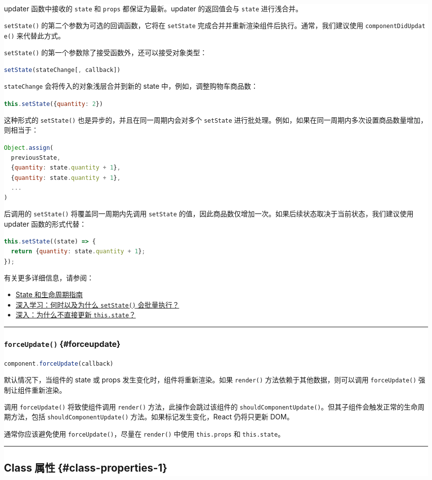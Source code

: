 updater 函数中接收的 `state` 和 `props` 都保证为最新。updater 的返回值会与 `state` 进行浅合并。

`setState()` 的第二个参数为可选的回调函数，它将在 `setState` 完成合并并重新渲染组件后执行。通常，我们建议使用 `componentDidUpdate()` 来代替此方式。

`setState()` 的第一个参数除了接受函数外，还可以接受对象类型：

```javascript
setState(stateChange[, callback])
```

`stateChange` 会将传入的对象浅层合并到新的 state 中，例如，调整购物车商品数：

```javascript
this.setState({quantity: 2})
```

这种形式的 `setState()` 也是异步的，并且在同一周期内会对多个 `setState` 进行批处理。例如，如果在同一周期内多次设置商品数量增加，则相当于：

```javaScript
Object.assign(
  previousState,
  {quantity: state.quantity + 1},
  {quantity: state.quantity + 1},
  ...
)
```

后调用的 `setState()` 将覆盖同一周期内先调用 `setState` 的值，因此商品数仅增加一次。如果后续状态取决于当前状态，我们建议使用 updater 函数的形式代替：

```js
this.setState((state) => {
  return {quantity: state.quantity + 1};
});
```

有关更多详细信息，请参阅：

* [State 和生命周期指南](/docs/state-and-lifecycle.html)
* [深入学习：何时以及为什么 `setState()` 会批量执行？](https://stackoverflow.com/a/48610973/458193)
* [深入：为什么不直接更新 `this.state`？](https://github.com/facebook/react/issues/11527#issuecomment-360199710)

* * *

### `forceUpdate()` {#forceupdate}

```javascript
component.forceUpdate(callback)
```

默认情况下，当组件的 state 或 props 发生变化时，组件将重新渲染。如果 `render()` 方法依赖于其他数据，则可以调用 `forceUpdate()` 强制让组件重新渲染。

调用 `forceUpdate()` 将致使组件调用 `render()` 方法，此操作会跳过该组件的 `shouldComponentUpdate()`。但其子组件会触发正常的生命周期方法，包括 `shouldComponentUpdate()` 方法。如果标记发生变化，React 仍将只更新 DOM。

通常你应该避免使用 `forceUpdate()`，尽量在 `render()` 中使用 `this.props` 和 `this.state`。

* * *

## Class 属性 {#class-properties-1}
